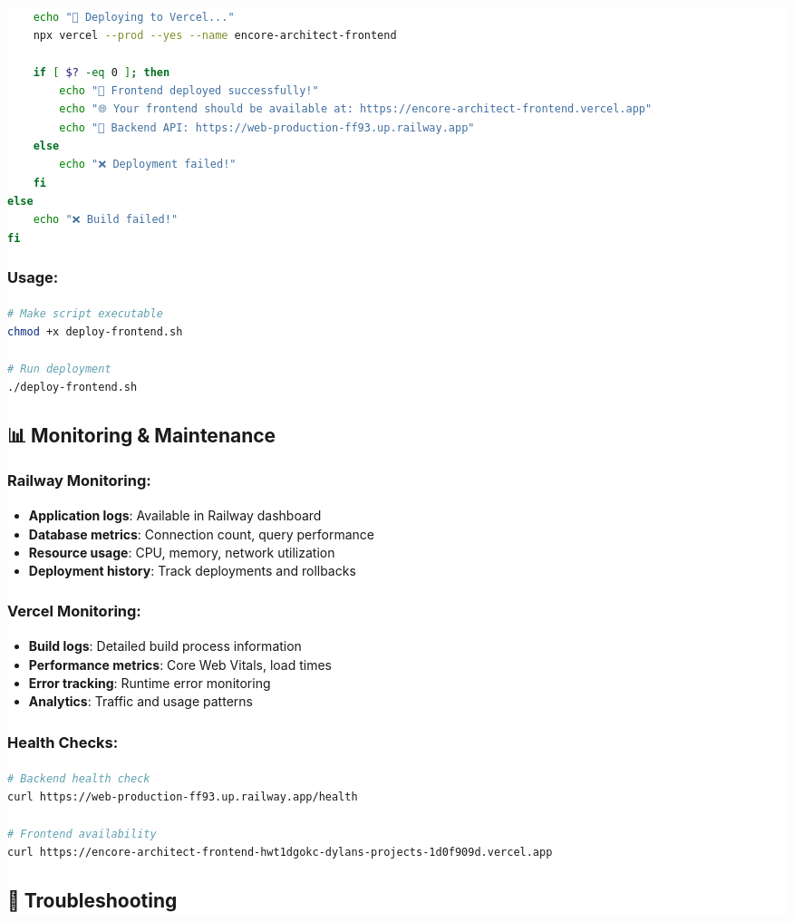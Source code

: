 ```bash
    echo "🚀 Deploying to Vercel..."
    npx vercel --prod --yes --name encore-architect-frontend
    
    if [ $? -eq 0 ]; then
        echo "🎉 Frontend deployed successfully!"
        echo "🌐 Your frontend should be available at: https://encore-architect-frontend.vercel.app"
        echo "🔗 Backend API: https://web-production-ff93.up.railway.app"
    else
        echo "❌ Deployment failed!"
    fi
else
    echo "❌ Build failed!"
fi
```

### Usage:
```bash
# Make script executable
chmod +x deploy-frontend.sh

# Run deployment
./deploy-frontend.sh
```

## 📊 Monitoring & Maintenance

### Railway Monitoring:
- **Application logs**: Available in Railway dashboard
- **Database metrics**: Connection count, query performance
- **Resource usage**: CPU, memory, network utilization
- **Deployment history**: Track deployments and rollbacks

### Vercel Monitoring:
- **Build logs**: Detailed build process information
- **Performance metrics**: Core Web Vitals, load times
- **Error tracking**: Runtime error monitoring
- **Analytics**: Traffic and usage patterns

### Health Checks:
```bash
# Backend health check
curl https://web-production-ff93.up.railway.app/health

# Frontend availability
curl https://encore-architect-frontend-hwt1dgokc-dylans-projects-1d0f909d.vercel.app
```

## 🔧 Troubleshooting
